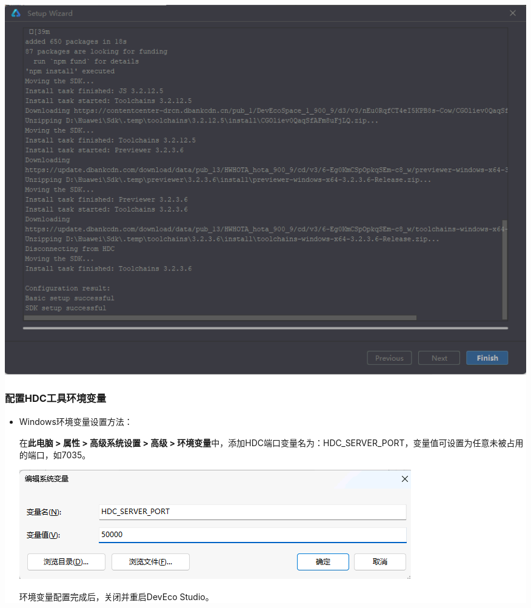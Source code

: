    ![](./install-tools.assets/true-image-20240108132507283.png)


### 配置HDC工具环境变量

- Windows环境变量设置方法：

  在**此电脑 > 属性 > 高级系统设置 > 高级 > 环境变量**中，添加HDC端口变量名为：HDC_SERVER_PORT，变量值可设置为任意未被占用的端口，如7035。

  ![](./install-tools.assets/true-image-20240108132707186.png)

  环境变量配置完成后，关闭并重启DevEco Studio。
